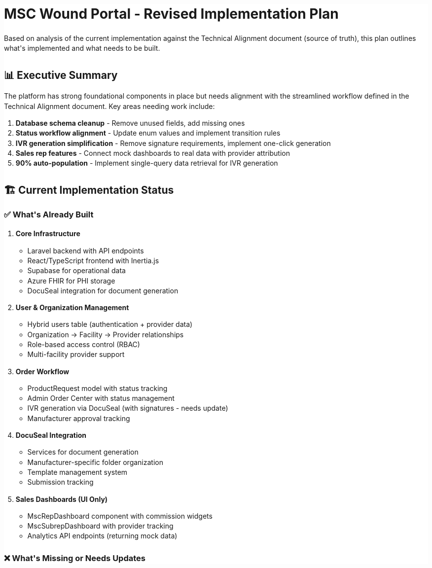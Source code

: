 # MSC Wound Portal - Revised Implementation Plan

Based on analysis of the current implementation against the Technical Alignment document (source of truth), this plan outlines what's implemented and what needs to be built.

## 📊 Executive Summary

The platform has strong foundational components in place but needs alignment with the streamlined workflow defined in the Technical Alignment document. Key areas needing work include:

1. **Database schema cleanup** - Remove unused fields, add missing ones
2. **Status workflow alignment** - Update enum values and implement transition rules
3. **IVR generation simplification** - Remove signature requirements, implement one-click generation
4. **Sales rep features** - Connect mock dashboards to real data with provider attribution
5. **90% auto-population** - Implement single-query data retrieval for IVR generation

## 🏗️ Current Implementation Status

### ✅ What's Already Built

1. **Core Infrastructure**
   - Laravel backend with API endpoints
   - React/TypeScript frontend with Inertia.js
   - Supabase for operational data
   - Azure FHIR for PHI storage
   - DocuSeal integration for document generation

2. **User & Organization Management**
   - Hybrid users table (authentication + provider data)
   - Organization → Facility → Provider relationships
   - Role-based access control (RBAC)
   - Multi-facility provider support

3. **Order Workflow**
   - ProductRequest model with status tracking
   - Admin Order Center with status management
   - IVR generation via DocuSeal (with signatures - needs update)
   - Manufacturer approval tracking

4. **DocuSeal Integration**
   - Services for document generation
   - Manufacturer-specific folder organization
   - Template management system
   - Submission tracking

5. **Sales Dashboards (UI Only)**
   - MscRepDashboard component with commission widgets
   - MscSubrepDashboard with provider tracking
   - Analytics API endpoints (returning mock data)

### ❌ What's Missing or Needs Updates
